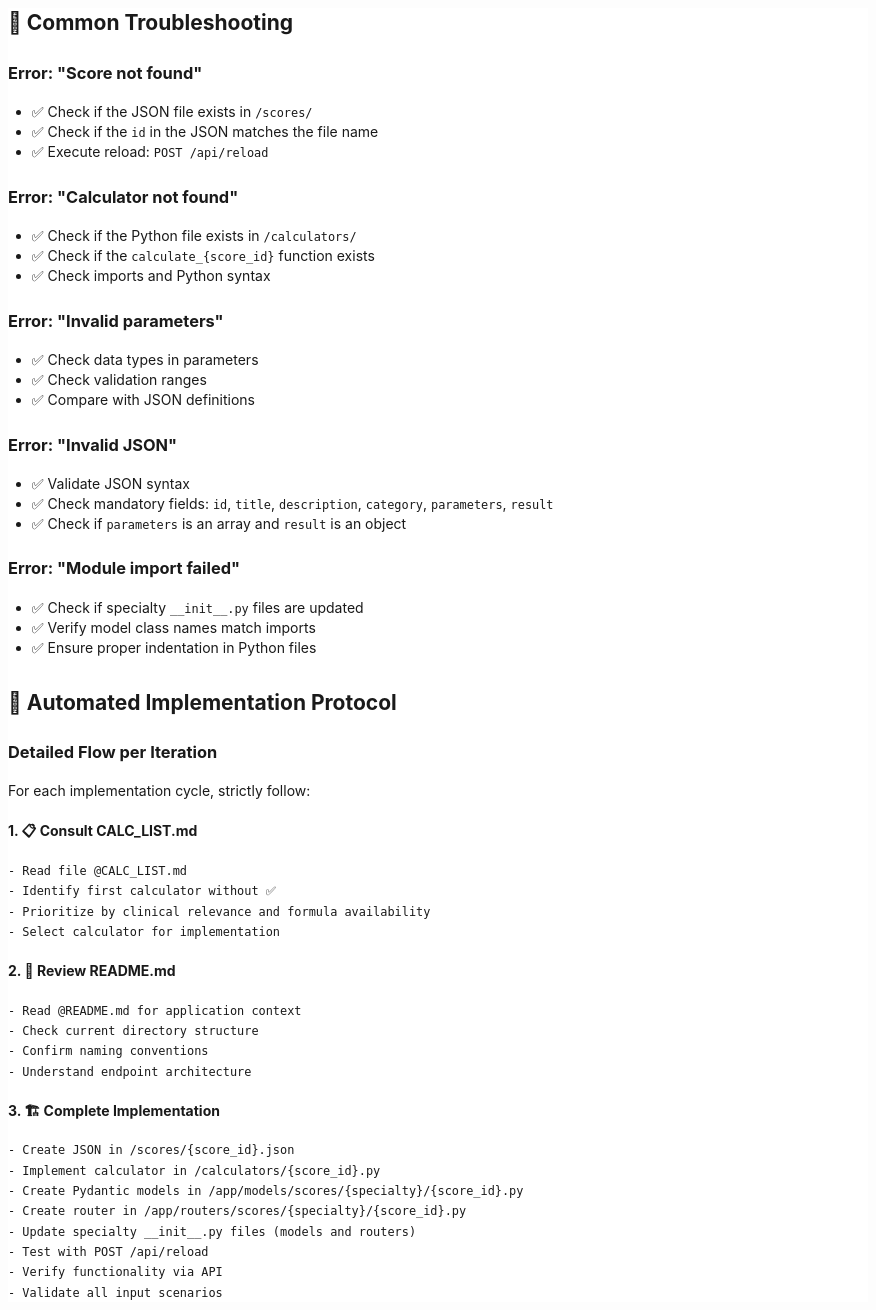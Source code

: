 ## 🐛 Common Troubleshooting

### Error: "Score not found"
- ✅ Check if the JSON file exists in `/scores/`
- ✅ Check if the `id` in the JSON matches the file name
- ✅ Execute reload: `POST /api/reload`

### Error: "Calculator not found"
- ✅ Check if the Python file exists in `/calculators/`
- ✅ Check if the `calculate_{score_id}` function exists
- ✅ Check imports and Python syntax

### Error: "Invalid parameters"
- ✅ Check data types in parameters
- ✅ Check validation ranges
- ✅ Compare with JSON definitions

### Error: "Invalid JSON"
- ✅ Validate JSON syntax
- ✅ Check mandatory fields: `id`, `title`, `description`, `category`, `parameters`, `result`
- ✅ Check if `parameters` is an array and `result` is an object

### Error: "Module import failed"
- ✅ Check if specialty `__init__.py` files are updated
- ✅ Verify model class names match imports
- ✅ Ensure proper indentation in Python files

## 🔄 Automated Implementation Protocol

### Detailed Flow per Iteration

For each implementation cycle, strictly follow:

#### 1. **📋 Consult CALC_LIST.md**
```
- Read file @CALC_LIST.md
- Identify first calculator without ✅
- Prioritize by clinical relevance and formula availability
- Select calculator for implementation
```

#### 2. **📖 Review README.md** 
```
- Read @README.md for application context
- Check current directory structure
- Confirm naming conventions
- Understand endpoint architecture
```

#### 3. **🏗️ Complete Implementation**
```
- Create JSON in /scores/{score_id}.json
- Implement calculator in /calculators/{score_id}.py
- Create Pydantic models in /app/models/scores/{specialty}/{score_id}.py
- Create router in /app/routers/scores/{specialty}/{score_id}.py
- Update specialty __init__.py files (models and routers)
- Test with POST /api/reload
- Verify functionality via API
- Validate all input scenarios
```

